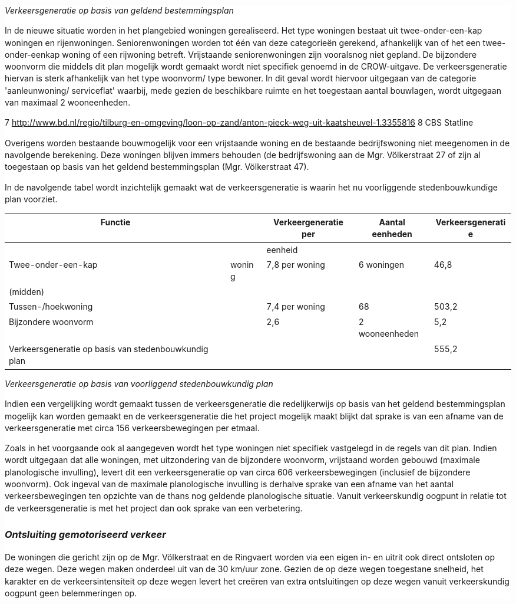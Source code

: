 *Verkeersgeneratie op basis van geldend bestemmingsplan*

In de nieuwe situatie worden in het plangebied woningen gerealiseerd. Het type woningen bestaat uit twee-onder-een-kap woningen en rijenwoningen. Seniorenwoningen worden tot één van deze categorieën gerekend, afhankelijk van of het een twee-onder-eenkap woning of een rijwoning betreft. Vrijstaande seniorenwoningen zijn vooralsnog niet gepland. De bijzondere woonvorm die middels dit plan mogelijk wordt gemaakt wordt niet specifiek genoemd in de CROW-uitgave. De verkeersgeneratie hiervan is sterk afhankelijk van het type woonvorm/ type bewoner. In dit geval wordt hiervoor uitgegaan van de categorie 'aanleunwoning/ serviceflat' waarbij, mede gezien de beschikbare ruimte en het toegestaan aantal bouwlagen, wordt uitgegaan van maximaal 2 wooneenheden.

 7 http://www.bd.nl/regio/tilburg-en-omgeving/loon-op-zand/anton-pieck-weg-uit-kaatsheuvel-1.3355816 8 CBS Statline

Overigens worden bestaande bouwmogelijk voor een vrijstaande woning en de bestaande bedrijfswoning niet meegenomen in de navolgende berekening. Deze woningen blijven immers behouden (de bedrijfswoning aan de Mgr. Völkerstraat 27 of zijn al toegestaan op basis van het geldend bestemmingsplan (Mgr. Völkerstraat 47).

In de navolgende tabel wordt inzichtelijk gemaakt wat de verkeersgeneratie is waarin het nu voorliggende stedenbouwkundige plan voorziet.

| Functie                                              |        | Verkeergeneratie per | Aantal eenheden | Verkeersgeneratie |
|------------------------------------------------------|--------|----------------------|-----------------|-------------------|
|                                                      |        | eenheid              |                 |                   |
| Twee-onder-een-kap                                   | woning | 7,8 per woning       | 6 woningen      | 46,8              |
| (midden)                                             |        |                      |                 |                   |
| Tussen-/hoekwoning                                   |        | 7,4 per woning       | 68              | 503,2             |
| Bijzondere woonvorm                                  |        | 2,6                  | 2 wooneenheden  | 5,2               |
| Verkeersgeneratie op basis van stedenbouwkundig plan |        |                      |                 | 555,2             |

*Verkeersgeneratie op basis van voorliggend stedenbouwkundig plan*

Indien een vergelijking wordt gemaakt tussen de verkeersgeneratie die redelijkerwijs op basis van het geldend bestemmingsplan mogelijk kan worden gemaakt en de verkeersgeneratie die het project mogelijk maakt blijkt dat sprake is van een afname van de verkeersgeneratie met circa 156 verkeersbewegingen per etmaal.

Zoals in het voorgaande ook al aangegeven wordt het type woningen niet specifiek vastgelegd in de regels van dit plan. Indien wordt uitgegaan dat alle woningen, met uitzondering van de bijzondere woonvorm, vrijstaand worden gebouwd (maximale planologische invulling), levert dit een verkeersgeneratie op van circa 606 verkeersbewegingen (inclusief de bijzondere woonvorm). Ook ingeval van de maximale planologische invulling is derhalve sprake van een afname van het aantal verkeersbewegingen ten opzichte van de thans nog geldende planologische situatie. Vanuit verkeerskundig oogpunt in relatie tot de verkeersgeneratie is met het project dan ook sprake van een verbetering.

### *Ontsluiting gemotoriseerd verkeer*

De woningen die gericht zijn op de Mgr. Völkerstraat en de Ringvaert worden via een eigen in- en uitrit ook direct ontsloten op deze wegen. Deze wegen maken onderdeel uit van de 30 km/uur zone. Gezien de op deze wegen toegestane snelheid, het karakter en de verkeersintensiteit op deze wegen levert het creëren van extra ontsluitingen op deze wegen vanuit verkeerskundig oogpunt geen belemmeringen op.
